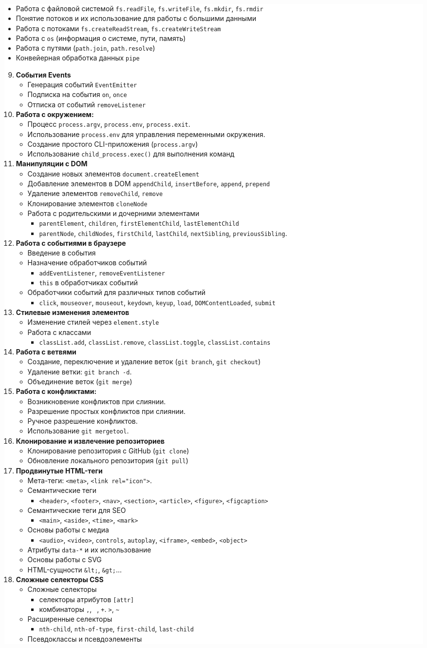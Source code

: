    - Работа с файловой системой `fs.readFile`, `fs.writeFile`, `fs.mkdir`, `fs.rmdir`
   - Понятие потоков и их использование для работы с большими данными
   - Работа с потоками `fs.createReadStream`, `fs.createWriteStream`
   - Работа с `os` (информация о системе, пути, память)
   - Работа с путями (`path.join`, `path.resolve`)
   - Конвейерная обработка данных `pipe`
9. **События Events**
   - Генерация событий `EventEmitter`
   - Подписка на события `on`, `once`
   - Отписка от событий `removeListener`
10. **Работа с окружением:**
    - Процесс `process.argv`, `process.env`, `process.exit`.
    - Использование `process.env` для управления переменными окружения.
    - Создание простого CLI-приложения (`process.argv`)
    - Использование `child_process.exec()` для выполнения команд
11. **Манипуляции с DOM**
    - Создание новых элементов `document.createElement`
    - Добавление элементов в DOM `appendChild`, `insertBefore`, `append`, `prepend`
    - Удаление элементов `removeChild`, `remove`
    - Клонирование элементов `cloneNode`
    - Работа с родительскими и дочерними элементами
      - `parentElement`, `children`, `firstElementChild`, `lastElementChild`
      - `parentNode`, `childNodes`, `firstChild`, `lastChild`, `nextSibling`, `previousSibling`.
12. **Работа с событиями в браузере**
    - Введение в события
    - Назначение обработчиков событий
      - `addEventListener`, `removeEventListener`
      - `this` в обработчиках событий
    - Обработчики событий для различных типов событий
      - `click`, `mouseover`, `mouseout`, `keydown`, `keyup`, `load`, `DOMContentLoaded`, `submit`
13. **Стилевые изменения элементов**
    - Изменение стилей через `element.style`
    - Работа с классами
      - `classList.add`, `classList.remove`, `classList.toggle`, `classList.contains`
14. **Работа с ветвями**
    - Создание, переключение и удаление веток (`git branch`, `git checkout`)
    - Удаление ветки: `git branch -d`.
    - Объединение веток (`git merge`)
15. **Работа с конфликтами:**
    - Возникновение конфликтов при слиянии.
    - Разрешение простых конфликтов при слиянии.
    - Ручное разрешение конфликтов.
    - Использование `git mergetool`.
16. **Клонирование и извлечение репозиториев**
    - Клонирование репозитория с GitHub (`git clone`)
    - Обновление локального репозитория (`git pull`)
17. **Продвинутые HTML-теги**
    - Мета-теги: `<meta>`, `<link rel="icon">`.
    - Семантические теги
      - `<header>`, `<footer>`, `<nav>`, `<section>`, `<article>`, `<figure>`, `<figcaption>`
    - Семантические теги для SEO
      - `<main>`, `<aside>`, `<time>`, `<mark>`
    - Основы работы с медиа
      - `<audio>`, `<video>`, `controls`, `autoplay`, `<iframe>`, `<embed>`, `<object>`
    - Атрибуты `data-*` и их использование
    - Основы работы с SVG
    - HTML-сущности `&lt;`, `&gt;`...
18. **Сложные селекторы CSS**
    - Сложные селекторы
      - cелекторы атрибутов `[attr]`
      - комбинаторы `,`, ` `, `+`. `>`, `~`
    - Расширенные селекторы
      - `nth-child`, `nth-of-type`, `first-child`, `last-child`
    - Псевдоклассы и псевдоэлементы